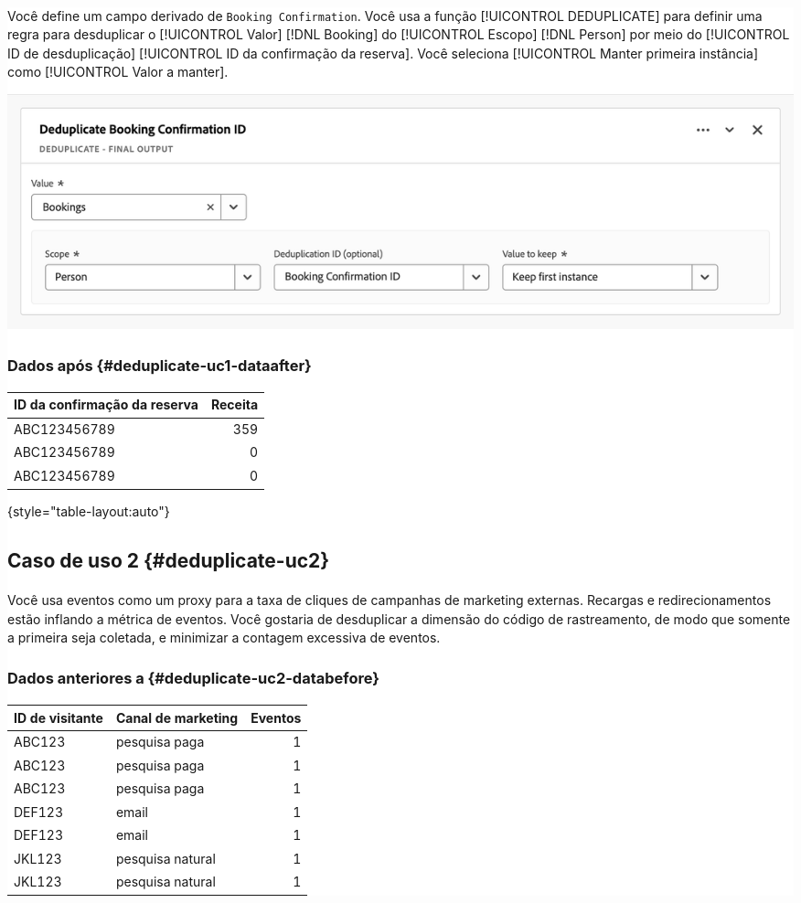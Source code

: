 Você define um campo derivado de `Booking Confirmation`. Você usa a função [!UICONTROL DEDUPLICATE] para definir uma regra para desduplicar o [!UICONTROL Valor] [!DNL Booking] do [!UICONTROL Escopo] [!DNL Person] por meio do [!UICONTROL ID de desduplicação] [!UICONTROL ID da confirmação da reserva]. Você seleciona [!UICONTROL Manter primeira instância] como [!UICONTROL Valor a manter].

![Captura de tela da regra de concatenação](assets/deduplicate-1.png)

### Dados após {#deduplicate-uc1-dataafter}

| ID da confirmação da reserva | Receita |
|----|---:|
| ABC123456789 | 359 |
| ABC123456789 | 0 |
| ABC123456789 | 0 |

{style="table-layout:auto"}

## Caso de uso 2 {#deduplicate-uc2}

Você usa eventos como um proxy para a taxa de cliques de campanhas de marketing externas. Recargas e redirecionamentos estão inflando a métrica de eventos. Você gostaria de desduplicar a dimensão do código de rastreamento, de modo que somente a primeira seja coletada, e minimizar a contagem excessiva de eventos.

### Dados anteriores a {#deduplicate-uc2-databefore}

| ID de visitante | Canal de marketing | Eventos |
|----|---|---:|
| ABC123 | pesquisa paga | 1 |
| ABC123 | pesquisa paga | 1 |
| ABC123 | pesquisa paga | 1 |
| DEF123 | email | 1 |
| DEF123 | email | 1 |
| JKL123 | pesquisa natural | 1 |
| JKL123 | pesquisa natural | 1 |
